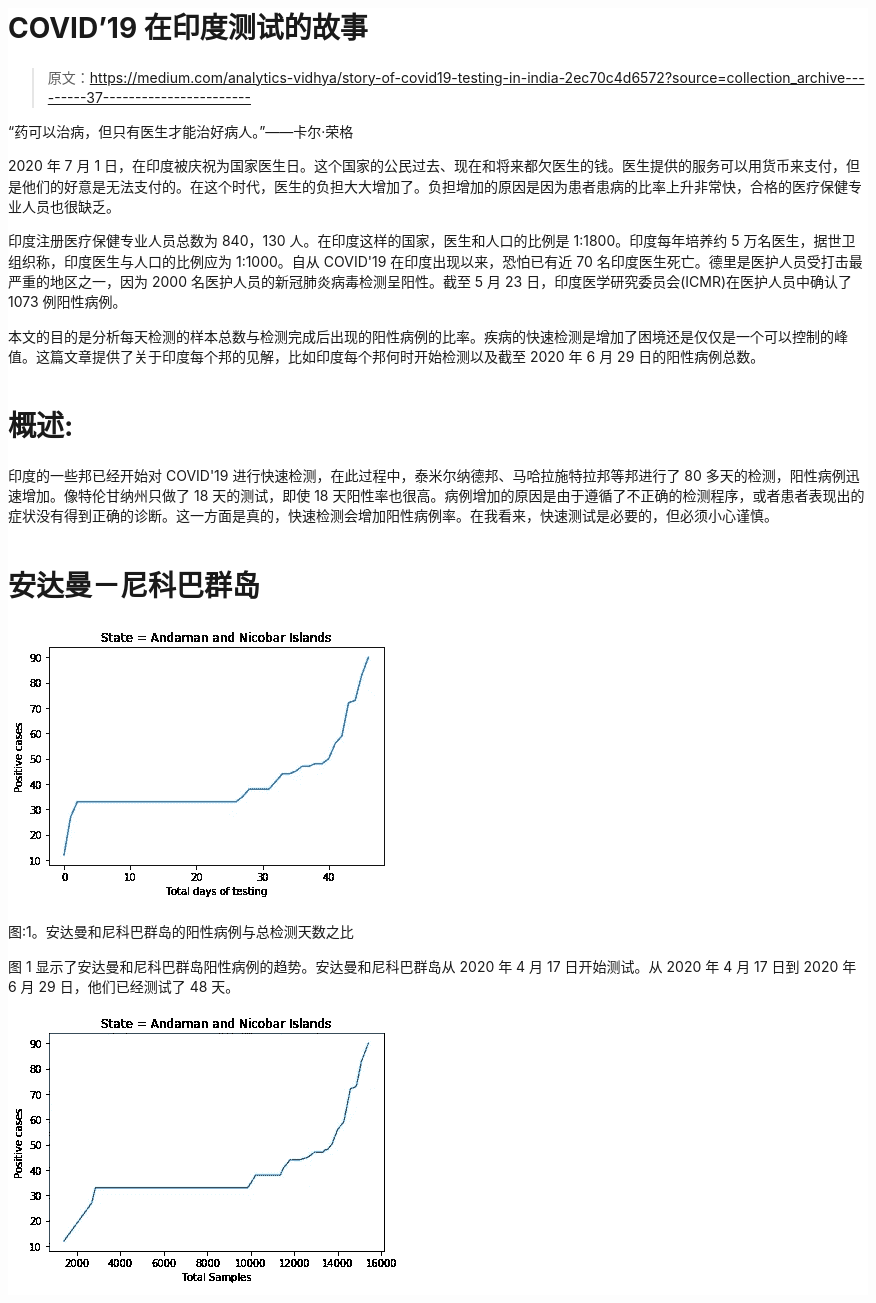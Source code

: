 # COVID’19 在印度测试的故事

> 原文：<https://medium.com/analytics-vidhya/story-of-covid19-testing-in-india-2ec70c4d6572?source=collection_archive---------37----------------------->

“药可以治病，但只有医生才能治好病人。”——卡尔·荣格

2020 年 7 月 1 日，在印度被庆祝为国家医生日。这个国家的公民过去、现在和将来都欠医生的钱。医生提供的服务可以用货币来支付，但是他们的好意是无法支付的。在这个时代，医生的负担大大增加了。负担增加的原因是因为患者患病的比率上升非常快，合格的医疗保健专业人员也很缺乏。

印度注册医疗保健专业人员总数为 840，130 人。在印度这样的国家，医生和人口的比例是 1:1800。印度每年培养约 5 万名医生，据世卫组织称，印度医生与人口的比例应为 1:1000。自从 COVID'19 在印度出现以来，恐怕已有近 70 名印度医生死亡。德里是医护人员受打击最严重的地区之一，因为 2000 名医护人员的新冠肺炎病毒检测呈阳性。截至 5 月 23 日，印度医学研究委员会(ICMR)在医护人员中确认了 1073 例阳性病例。

本文的目的是分析每天检测的样本总数与检测完成后出现的阳性病例的比率。疾病的快速检测是增加了困境还是仅仅是一个可以控制的峰值。这篇文章提供了关于印度每个邦的见解，比如印度每个邦何时开始检测以及截至 2020 年 6 月 29 日的阳性病例总数。

# 概述:

印度的一些邦已经开始对 COVID'19 进行快速检测，在此过程中，泰米尔纳德邦、马哈拉施特拉邦等邦进行了 80 多天的检测，阳性病例迅速增加。像特伦甘纳州只做了 18 天的测试，即使 18 天阳性率也很高。病例增加的原因是由于遵循了不正确的检测程序，或者患者表现出的症状没有得到正确的诊断。这一方面是真的，快速检测会增加阳性病例率。在我看来，快速测试是必要的，但必须小心谨慎。

# 安达曼－尼科巴群岛

![](img/d8d7275dd77d724cd6af9e0f52082f61.png)

图:1。安达曼和尼科巴群岛的阳性病例与总检测天数之比

图 1 显示了安达曼和尼科巴群岛阳性病例的趋势。安达曼和尼科巴群岛从 2020 年 4 月 17 日开始测试。从 2020 年 4 月 17 日到 2020 年 6 月 29 日，他们已经测试了 48 天。

![](img/8e951ee9c43db61032d2d127fa844d76.png)
